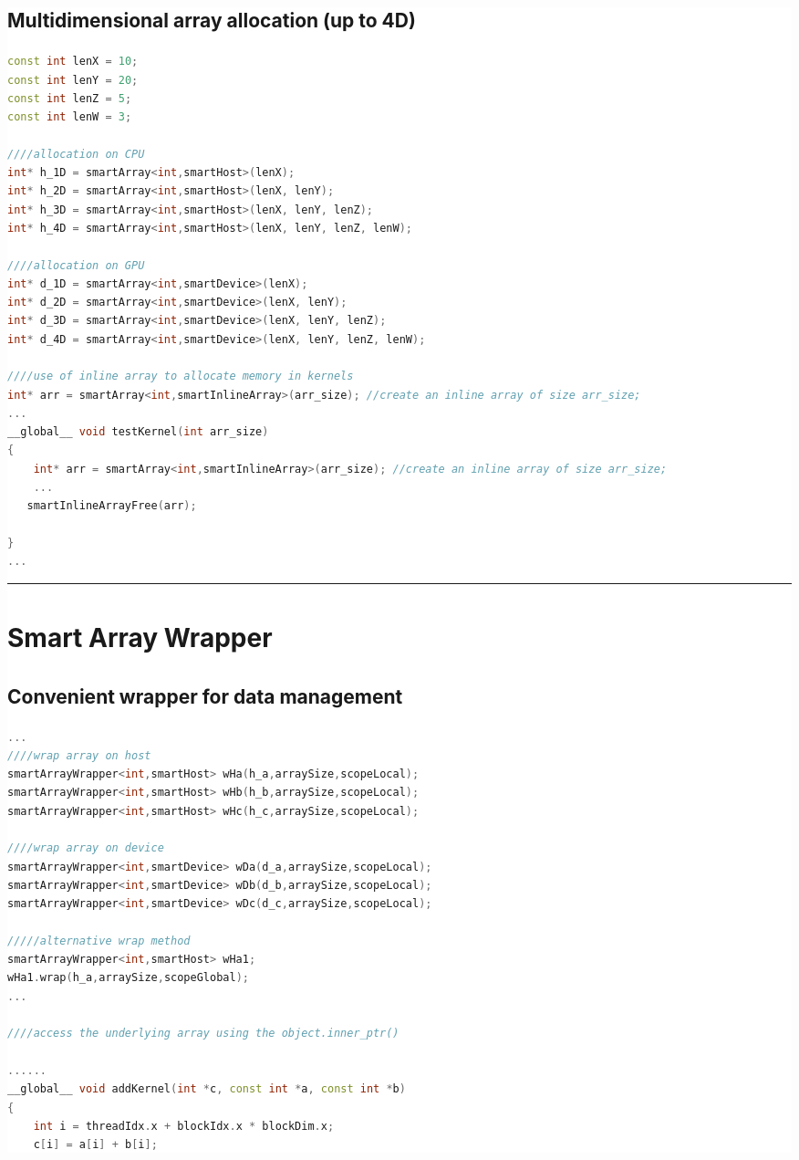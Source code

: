 
## Multidimensional array allocation (up to 4D)
```C++
const int lenX = 10;
const int lenY = 20;
const int lenZ = 5;
const int lenW = 3;

////allocation on CPU
int* h_1D = smartArray<int,smartHost>(lenX);
int* h_2D = smartArray<int,smartHost>(lenX, lenY);
int* h_3D = smartArray<int,smartHost>(lenX, lenY, lenZ);
int* h_4D = smartArray<int,smartHost>(lenX, lenY, lenZ, lenW);

////allocation on GPU
int* d_1D = smartArray<int,smartDevice>(lenX);
int* d_2D = smartArray<int,smartDevice>(lenX, lenY);
int* d_3D = smartArray<int,smartDevice>(lenX, lenY, lenZ);
int* d_4D = smartArray<int,smartDevice>(lenX, lenY, lenZ, lenW);

////use of inline array to allocate memory in kernels
int* arr = smartArray<int,smartInlineArray>(arr_size); //create an inline array of size arr_size;
...
__global__ void testKernel(int arr_size)
{
    int* arr = smartArray<int,smartInlineArray>(arr_size); //create an inline array of size arr_size;
    ...
   smartInlineArrayFree(arr);

}
...
```
***

# Smart Array Wrapper
## Convenient wrapper for data management
```C++
...
////wrap array on host
smartArrayWrapper<int,smartHost> wHa(h_a,arraySize,scopeLocal);  
smartArrayWrapper<int,smartHost> wHb(h_b,arraySize,scopeLocal);
smartArrayWrapper<int,smartHost> wHc(h_c,arraySize,scopeLocal);

////wrap array on device
smartArrayWrapper<int,smartDevice> wDa(d_a,arraySize,scopeLocal);
smartArrayWrapper<int,smartDevice> wDb(d_b,arraySize,scopeLocal);
smartArrayWrapper<int,smartDevice> wDc(d_c,arraySize,scopeLocal);

/////alternative wrap method
smartArrayWrapper<int,smartHost> wHa1;
wHa1.wrap(h_a,arraySize,scopeGlobal);
...

////access the underlying array using the object.inner_ptr()

......
__global__ void addKernel(int *c, const int *a, const int *b)
{
	int i = threadIdx.x + blockIdx.x * blockDim.x;
    c[i] = a[i] + b[i];
```